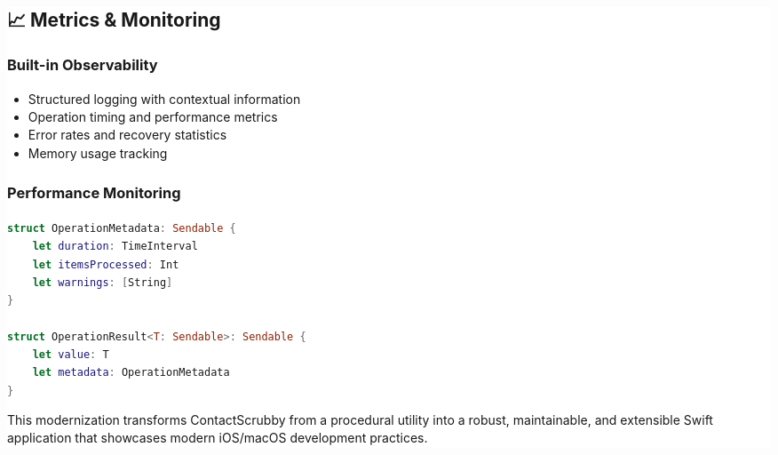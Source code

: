 ## 📈 Metrics & Monitoring

### Built-in Observability
- Structured logging with contextual information
- Operation timing and performance metrics
- Error rates and recovery statistics
- Memory usage tracking

### Performance Monitoring
```swift
struct OperationMetadata: Sendable {
    let duration: TimeInterval
    let itemsProcessed: Int
    let warnings: [String]
}

struct OperationResult<T: Sendable>: Sendable {
    let value: T
    let metadata: OperationMetadata
}
```

This modernization transforms ContactScrubby from a procedural utility into a robust, maintainable, and extensible Swift application that showcases modern iOS/macOS development practices.